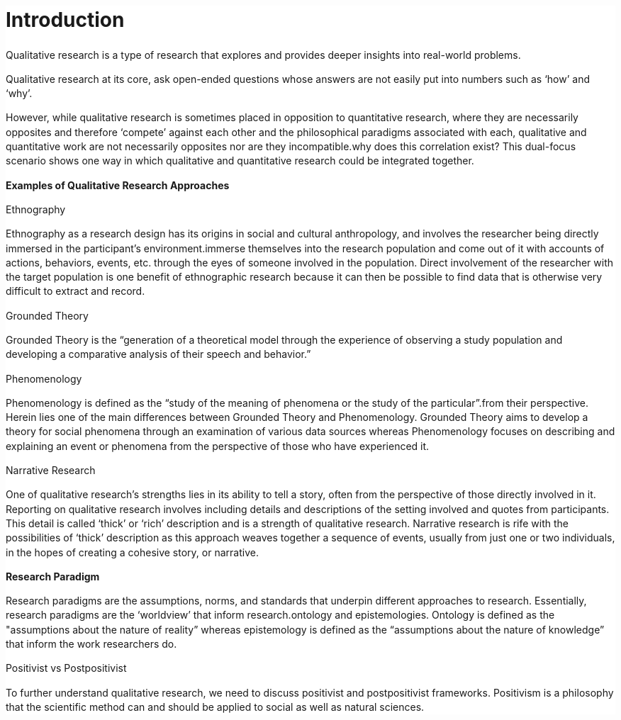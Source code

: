 # Introduction

Qualitative research is a type of research that explores and provides deeper insights into real-world problems.

Qualitative research at its core, ask open-ended questions whose answers are not easily put into numbers such as ‘how’ and ‘why’.

However, while qualitative research is sometimes placed in opposition to quantitative research, where they are necessarily opposites and therefore ‘compete’ against each other and the philosophical paradigms associated with each, qualitative and quantitative work are not necessarily opposites nor are they incompatible.why does this correlation exist? This dual-focus scenario shows one way in which qualitative and quantitative research could be integrated together.

**Examples of Qualitative Research Approaches**

Ethnography

Ethnography as a research design has its origins in social and cultural anthropology, and involves the researcher being directly immersed in the participant’s environment.immerse themselves into the research population and come out of it with accounts of actions, behaviors, events, etc. through the eyes of someone involved in the population. Direct involvement of the researcher with the target population is one benefit of ethnographic research because it can then be possible to find data that is otherwise very difficult to extract and record.

Grounded Theory

Grounded Theory is the “generation of a theoretical model through the experience of observing a study population and developing a comparative analysis of their speech and behavior.”

Phenomenology

Phenomenology is defined as the “study of the meaning of phenomena or the study of the particular”.from their perspective. Herein lies one of the main differences between Grounded Theory and Phenomenology. Grounded Theory aims to develop a theory for social phenomena through an examination of various data sources whereas Phenomenology focuses on describing and explaining an event or phenomena from the perspective of those who have experienced it.

Narrative Research

One of qualitative research’s strengths lies in its ability to tell a story, often from the perspective of those directly involved in it. Reporting on qualitative research involves including details and descriptions of the setting involved and quotes from participants. This detail is called ‘thick’ or ‘rich’ description and is a strength of qualitative research. Narrative research is rife with the possibilities of ‘thick’ description as this approach weaves together a sequence of events, usually from just one or two individuals, in the hopes of creating a cohesive story, or narrative.

**Research Paradigm**

Research paradigms are the assumptions, norms, and standards that underpin different approaches to research. Essentially, research paradigms are the ‘worldview’ that inform research.ontology and epistemologies. Ontology is defined as the "assumptions about the nature of reality” whereas epistemology is defined as the “assumptions about the nature of knowledge” that inform the work researchers do.

Positivist vs Postpositivist

To further understand qualitative research, we need to discuss positivist and postpositivist frameworks. Positivism is a philosophy that the scientific method can and should be applied to social as well as natural sciences.
